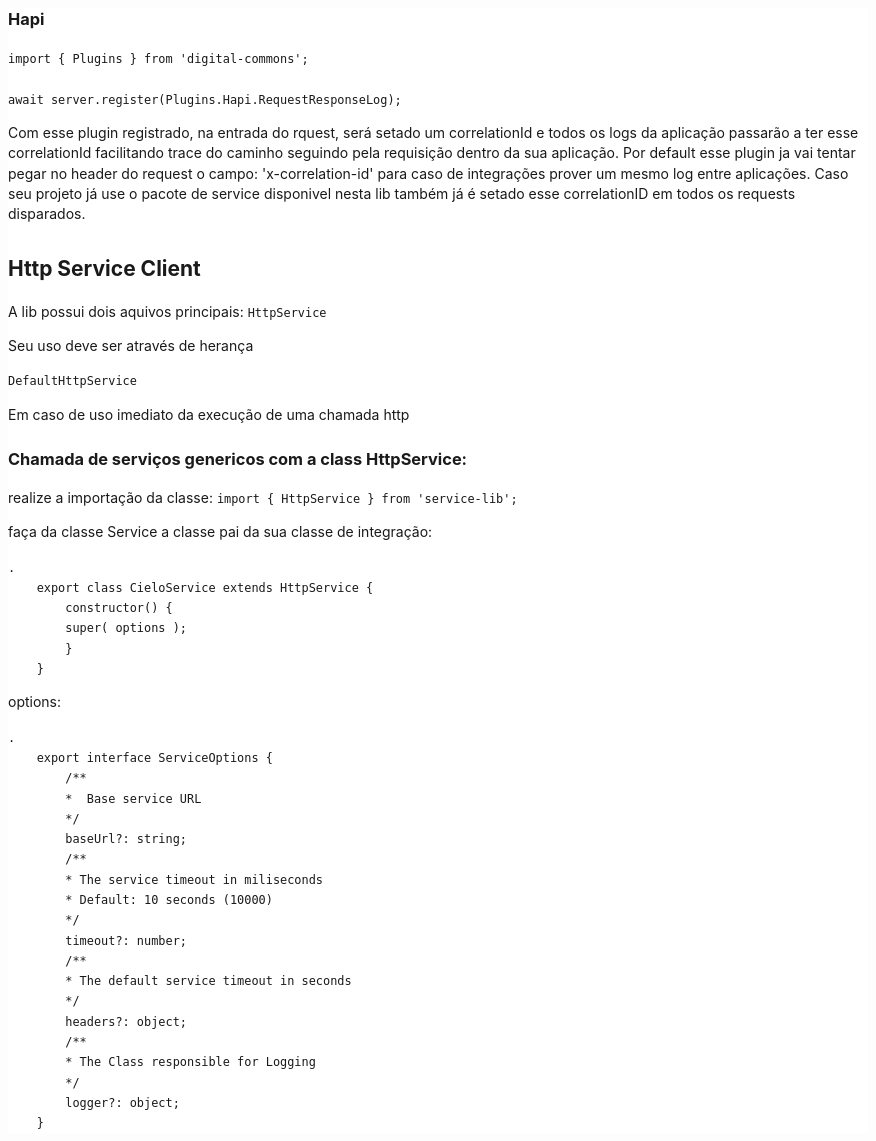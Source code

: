 ### Hapi

    import { Plugins } from 'digital-commons';

    await server.register(Plugins.Hapi.RequestResponseLog);

Com esse plugin registrado, na entrada do rquest, será setado um correlationId e todos os logs da aplicação passarão a ter esse correlationId facilitando trace do caminho seguindo pela requisição dentro da sua aplicação.
Por default esse plugin ja vai tentar pegar no header do request o campo: 'x-correlation-id' para caso de integrações prover um mesmo log entre aplicações.
Caso seu projeto já use o pacote de service disponivel nesta lib também já é setado esse correlationID em todos os requests disparados.

## Http Service Client

A lib possui dois aquivos principais:
`HttpService`

Seu uso deve ser através de herança

`DefaultHttpService`

Em caso de uso imediato da execução de uma chamada http

### Chamada de serviços genericos com a class HttpService:

realize a importação da classe:
`import { HttpService } from 'service-lib';`

faça da classe Service a classe pai da sua classe de integração:

    .
        export class CieloService extends HttpService {
            constructor() {
            super( options );
            }
        }

options:

    .
        export interface ServiceOptions {
            /**
            *  Base service URL
            */
            baseUrl?: string;
            /**
            * The service timeout in miliseconds
            * Default: 10 seconds (10000)
            */
            timeout?: number;
            /**
            * The default service timeout in seconds
            */
            headers?: object;
            /**
            * The Class responsible for Logging
            */
            logger?: object;
        }
